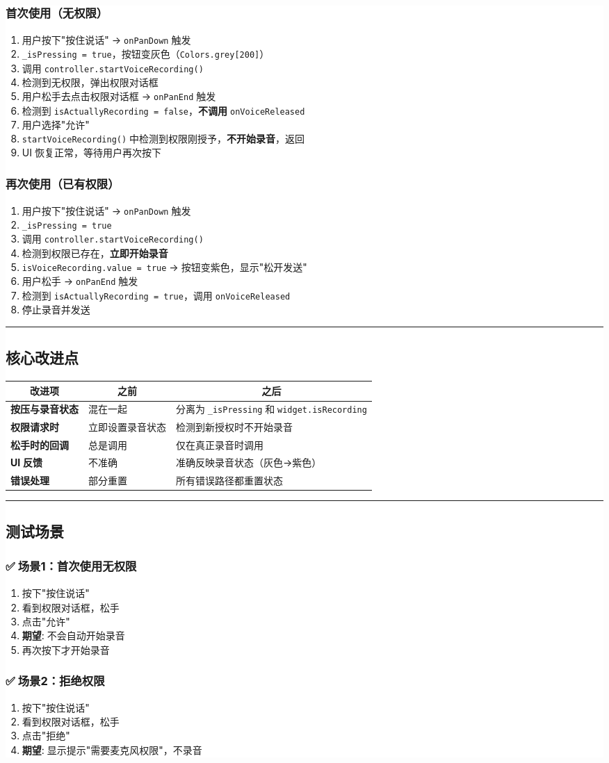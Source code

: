 ### 首次使用（无权限）

1. 用户按下"按住说话" → `onPanDown` 触发
2. `_isPressing = true`，按钮变灰色（`Colors.grey[200]`）
3. 调用 `controller.startVoiceRecording()`
4. 检测到无权限，弹出权限对话框
5. 用户松手去点击权限对话框 → `onPanEnd` 触发
6. 检测到 `isActuallyRecording = false`，**不调用** `onVoiceReleased`
7. 用户选择"允许"
8. `startVoiceRecording()` 中检测到权限刚授予，**不开始录音**，返回
9. UI 恢复正常，等待用户再次按下

### 再次使用（已有权限）

1. 用户按下"按住说话" → `onPanDown` 触发
2. `_isPressing = true`
3. 调用 `controller.startVoiceRecording()`
4. 检测到权限已存在，**立即开始录音**
5. `isVoiceRecording.value = true` → 按钮变紫色，显示"松开发送"
6. 用户松手 → `onPanEnd` 触发
7. 检测到 `isActuallyRecording = true`，调用 `onVoiceReleased`
8. 停止录音并发送

---

## 核心改进点

| 改进项 | 之前 | 之后 |
|-------|------|------|
| **按压与录音状态** | 混在一起 | 分离为 `_isPressing` 和 `widget.isRecording` |
| **权限请求时** | 立即设置录音状态 | 检测到新授权时不开始录音 |
| **松手时的回调** | 总是调用 | 仅在真正录音时调用 |
| **UI 反馈** | 不准确 | 准确反映录音状态（灰色→紫色） |
| **错误处理** | 部分重置 | 所有错误路径都重置状态 |

---

## 测试场景

### ✅ 场景1：首次使用无权限
1. 按下"按住说话"
2. 看到权限对话框，松手
3. 点击"允许"
4. **期望**: 不会自动开始录音
5. 再次按下才开始录音

### ✅ 场景2：拒绝权限
1. 按下"按住说话"
2. 看到权限对话框，松手
3. 点击"拒绝"
4. **期望**: 显示提示"需要麦克风权限"，不录音
